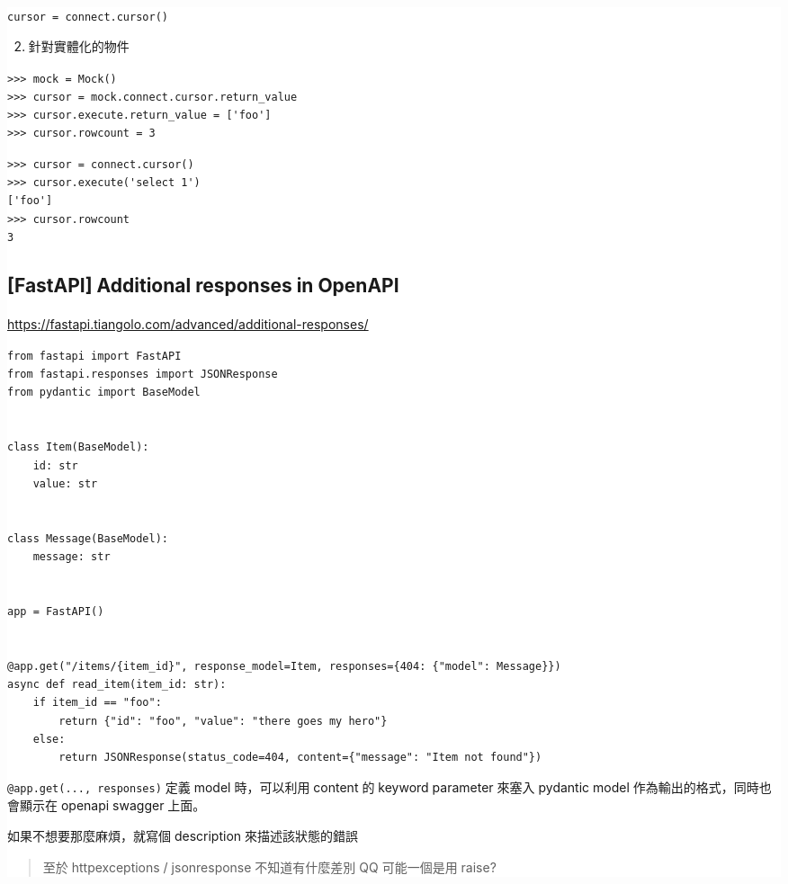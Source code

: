 ```python=
cursor = connect.cursor()
```

2. 針對實體化的物件
```python=
>>> mock = Mock()
>>> cursor = mock.connect.cursor.return_value
>>> cursor.execute.return_value = ['foo']
>>> cursor.rowcount = 3
```

```python=
>>> cursor = connect.cursor()
>>> cursor.execute('select 1')
['foo']
>>> cursor.rowcount
3
```

## [FastAPI] Additional responses in OpenAPI 
https://fastapi.tiangolo.com/advanced/additional-responses/

```python=
from fastapi import FastAPI
from fastapi.responses import JSONResponse
from pydantic import BaseModel


class Item(BaseModel):
    id: str
    value: str


class Message(BaseModel):
    message: str


app = FastAPI()


@app.get("/items/{item_id}", response_model=Item, responses={404: {"model": Message}})
async def read_item(item_id: str):
    if item_id == "foo":
        return {"id": "foo", "value": "there goes my hero"}
    else:
        return JSONResponse(status_code=404, content={"message": "Item not found"})
```

`@app.get(..., responses)` 定義 model 時，可以利用 content 的 keyword parameter 來塞入 pydantic model 作為輸出的格式，同時也會顯示在 openapi swagger 上面。

如果不想要那麼麻煩，就寫個 description 來描述該狀態的錯誤 

> 至於 httpexceptions / jsonresponse 不知道有什麼差別 QQ 可能一個是用 raise?
> 